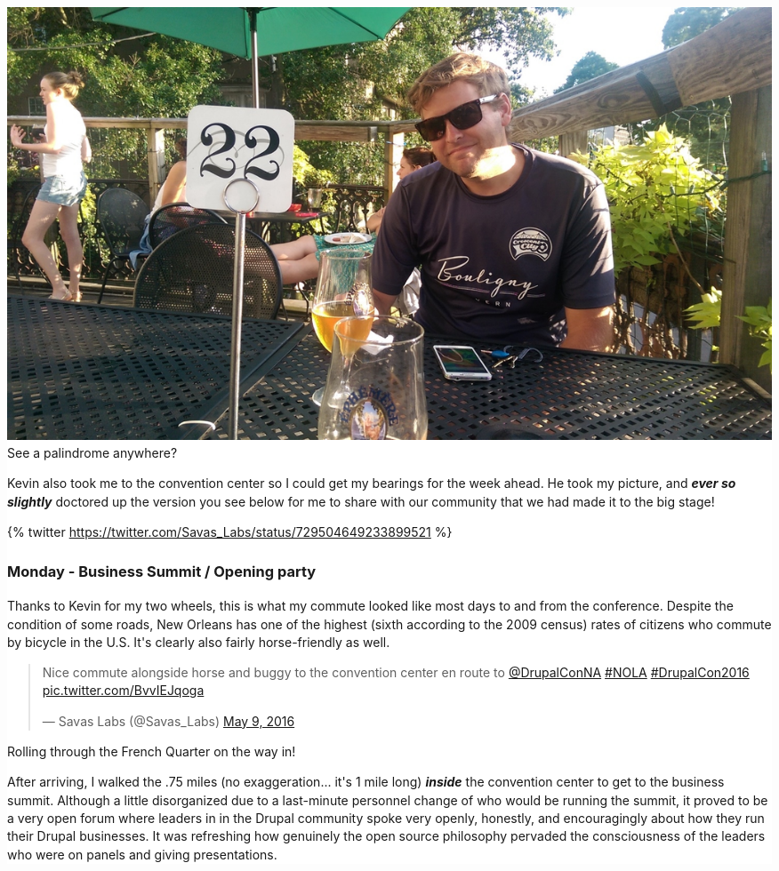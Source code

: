  <img src="/assets/img/blog/kevin-harrison.jpg" alt="Kevin at a rooftop bar">
 <span class="caption">See a palindrome anywhere?</span>

 Kevin also took me to the convention center so I could get my bearings for the week ahead. He took my picture, and **_ever so slightly_** doctored up the version you see below for me to share with our community that we had made it to the big stage!
 
 {% twitter https://twitter.com/Savas_Labs/status/729504649233899521 %}

### Monday - Business Summit / Opening party

Thanks to Kevin for my two wheels, this is what my commute looked like most days to and from the conference. Despite the condition of some roads, New Orleans has one of the highest (sixth according to the 2009 census) rates of citizens who commute by bicycle in the U.S. It's clearly also fairly horse-friendly as well.

 <blockquote class="twitter-tweet" data-lang="en"><p lang="en" dir="ltr">Nice commute alongside horse and buggy to the convention center en route to <a href="https://twitter.com/DrupalConNA">@DrupalConNA</a> <a href="https://twitter.com/hashtag/NOLA?src=hash">#NOLA</a> <a href="https://twitter.com/hashtag/DrupalCon2016?src=hash">#DrupalCon2016</a> <a href="https://t.co/BvvIEJqoga">pic.twitter.com/BvvIEJqoga</a></p>&mdash; Savas Labs (@Savas_Labs) <a href="https://twitter.com/Savas_Labs/status/729739990524174336">May 9, 2016</a></blockquote>
 <script async src="//platform.twitter.com/widgets.js" charset="utf-8"></script>

 <span class="caption">Rolling through the French Quarter on the way in!</span>

 After arriving, I walked the .75 miles (no exaggeration... it's 1 mile long) **_inside_** the convention center to get to the business summit. Although a little disorganized due to a last-minute personnel change of who would be running the summit, it proved to be a very open forum where leaders in in the Drupal community spoke very openly, honestly, and encouragingly about how they run their Drupal businesses. It was refreshing how genuinely the open source philosophy pervaded the consciousness of the leaders who were on panels and giving presentations.
